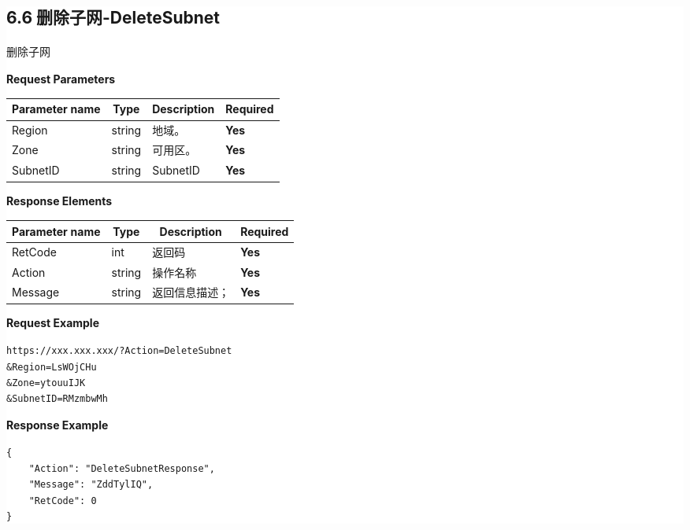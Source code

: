 ## 6.6 删除子网-DeleteSubnet

删除子网

**Request Parameters**

| Parameter name | Type   | Description | Required |
| -------------- | ------ | ----------- | -------- |
| Region         | string | 地域。      | **Yes**  |
| Zone           | string | 可用区。    | **Yes**  |
| SubnetID       | string | SubnetID    | **Yes**  |

**Response Elements**

| Parameter name | Type   | Description    | Required |
| -------------- | ------ | -------------- | -------- |
| RetCode        | int    | 返回码         | **Yes**  |
| Action         | string | 操作名称       | **Yes**  |
| Message        | string | 返回信息描述； | **Yes**  |

**Request Example**

```
https://xxx.xxx.xxx/?Action=DeleteSubnet
&Region=LsWOjCHu
&Zone=ytouuIJK
&SubnetID=RMzmbwMh
```

**Response Example**

```
{
    "Action": "DeleteSubnetResponse", 
    "Message": "ZddTylIQ", 
    "RetCode": 0
}
```

